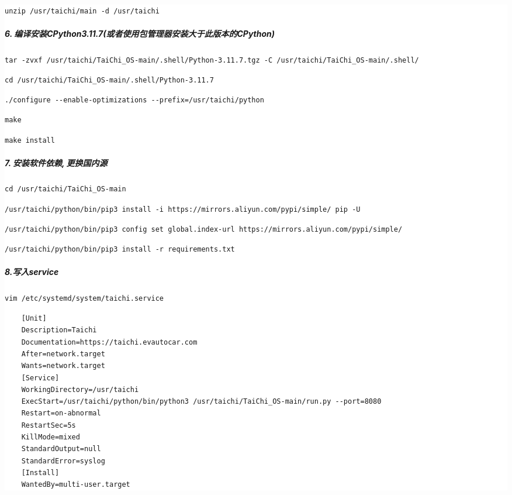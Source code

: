 ```
unzip /usr/taichi/main -d /usr/taichi
```
##### 6. 编译安装CPython3.11.7(或者使用包管理器安装大于此版本的CPython)
```
tar -zvxf /usr/taichi/TaiChi_OS-main/.shell/Python-3.11.7.tgz -C /usr/taichi/TaiChi_OS-main/.shell/
```

```
cd /usr/taichi/TaiChi_OS-main/.shell/Python-3.11.7
```

```
./configure --enable-optimizations --prefix=/usr/taichi/python
```
```
make
```
```
make install
```
##### 7. 安装软件依赖, 更换国内源
```
cd /usr/taichi/TaiChi_OS-main
```
```
/usr/taichi/python/bin/pip3 install -i https://mirrors.aliyun.com/pypi/simple/ pip -U
```
```
/usr/taichi/python/bin/pip3 config set global.index-url https://mirrors.aliyun.com/pypi/simple/
```
```
/usr/taichi/python/bin/pip3 install -r requirements.txt
```



##### 8.写入service
```
vim /etc/systemd/system/taichi.service
```
```
	[Unit]
	Description=Taichi
	Documentation=https://taichi.evautocar.com
	After=network.target
	Wants=network.target
	[Service]
	WorkingDirectory=/usr/taichi
	ExecStart=/usr/taichi/python/bin/python3 /usr/taichi/TaiChi_OS-main/run.py --port=8080
	Restart=on-abnormal
	RestartSec=5s
	KillMode=mixed
	StandardOutput=null
	StandardError=syslog
	[Install]
	WantedBy=multi-user.target
```
